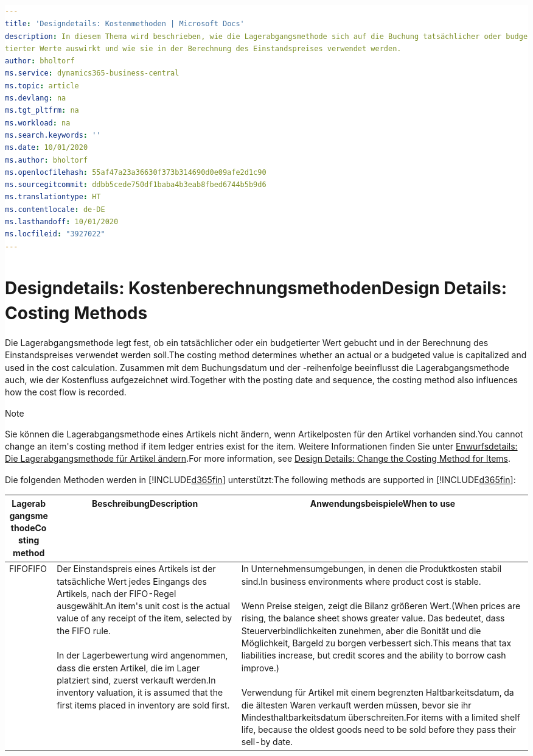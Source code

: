 ```yaml
---
title: 'Designdetails: Kostenmethoden | Microsoft Docs'
description: In diesem Thema wird beschrieben, wie die Lagerabgangsmethode sich auf die Buchung tatsächlicher oder budgetierter Werte auswirkt und wie sie in der Berechnung des Einstandspreises verwendet werden.
author: bholtorf
ms.service: dynamics365-business-central
ms.topic: article
ms.devlang: na
ms.tgt_pltfrm: na
ms.workload: na
ms.search.keywords: ''
ms.date: 10/01/2020
ms.author: bholtorf
ms.openlocfilehash: 55af47a23a36630f373b314690d0e09afe2d1c90
ms.sourcegitcommit: ddbb5cede750df1baba4b3eab8fbed6744b5b9d6
ms.translationtype: HT
ms.contentlocale: de-DE
ms.lasthandoff: 10/01/2020
ms.locfileid: "3927022"
---
```

# <a name="design-details-costing-methods"></a><span data-ttu-id="723d3-103">Designdetails: Kostenberechnungsmethoden</span><span class="sxs-lookup"><span data-stu-id="723d3-103">Design Details: Costing Methods</span></span>

<span data-ttu-id="723d3-104">Die Lagerabgangsmethode legt fest, ob ein tatsächlicher oder ein budgetierter Wert gebucht und in der Berechnung des Einstandspreises verwendet werden soll.</span><span class="sxs-lookup"><span data-stu-id="723d3-104">The costing method determines whether an actual or a budgeted value is capitalized and used in the cost calculation.</span></span> <span data-ttu-id="723d3-105">Zusammen mit dem Buchungsdatum und der -reihenfolge beeinflusst die Lagerabgangsmethode auch, wie der Kostenfluss aufgezeichnet wird.</span><span class="sxs-lookup"><span data-stu-id="723d3-105">Together with the posting date and sequence, the costing method also influences how the cost flow is recorded.</span></span>

> [!NOTE]
> <span data-ttu-id="723d3-106">Sie können die Lagerabgangsmethode eines Artikels nicht ändern, wenn Artikelposten für den Artikel vorhanden sind.</span><span class="sxs-lookup"><span data-stu-id="723d3-106">You cannot change an item's costing method if item ledger entries exist for the item.</span></span> <span data-ttu-id="723d3-107">Weitere Informationen finden Sie unter [Enwurfsdetails: Die Lagerabgangsmethode für Artikel ändern](design-details-changing-costing-methods.md).</span><span class="sxs-lookup"><span data-stu-id="723d3-107">For more information, see [Design Details: Change the Costing Method for Items](design-details-changing-costing-methods.md).</span></span>

<span data-ttu-id="723d3-108">Die folgenden Methoden werden in [!INCLUDE[d365fin](includes/d365fin_md.md)] unterstützt:</span><span class="sxs-lookup"><span data-stu-id="723d3-108">The following methods are supported in [!INCLUDE[d365fin](includes/d365fin_md.md)]:</span></span>  

| <span data-ttu-id="723d3-109">Lagerabgangsmethode</span><span class="sxs-lookup"><span data-stu-id="723d3-109">Costing method</span></span> | <span data-ttu-id="723d3-110">Beschreibung</span><span class="sxs-lookup"><span data-stu-id="723d3-110">Description</span></span> | <span data-ttu-id="723d3-111">Anwendungsbeispiele</span><span class="sxs-lookup"><span data-stu-id="723d3-111">When to use</span></span> |
|--|--|--|
| <span data-ttu-id="723d3-112">FIFO</span><span class="sxs-lookup"><span data-stu-id="723d3-112">FIFO</span></span> | <span data-ttu-id="723d3-113">Der Einstandspreis eines Artikels ist der tatsächliche Wert jedes Eingangs des Artikels, nach der FIFO-Regel ausgewählt.</span><span class="sxs-lookup"><span data-stu-id="723d3-113">An item's unit cost is the actual value of any receipt of the item, selected by the FIFO rule.</span></span><br /><br /> <span data-ttu-id="723d3-114">In der Lagerbewertung wird angenommen, dass die ersten Artikel, die im Lager platziert sind, zuerst verkauft werden.</span><span class="sxs-lookup"><span data-stu-id="723d3-114">In inventory valuation, it is assumed that the first items placed in inventory are sold first.</span></span> | <span data-ttu-id="723d3-115">In Unternehmensumgebungen, in denen die Produktkosten stabil sind.</span><span class="sxs-lookup"><span data-stu-id="723d3-115">In business environments where product cost is stable.</span></span><br /><br /> <span data-ttu-id="723d3-116">Wenn Preise steigen, zeigt die Bilanz größeren Wert.</span><span class="sxs-lookup"><span data-stu-id="723d3-116">(When prices are rising, the balance sheet shows greater value.</span></span> <span data-ttu-id="723d3-117">Das bedeutet, dass Steuerverbindlichkeiten zunehmen, aber die Bonität und die Möglichkeit, Bargeld zu borgen verbessert sich.</span><span class="sxs-lookup"><span data-stu-id="723d3-117">This means that tax liabilities increase, but credit scores and the ability to borrow cash improve.)</span></span><br /><br /> <span data-ttu-id="723d3-118">Verwendung für Artikel mit einem begrenzten Haltbarkeitsdatum, da die ältesten Waren verkauft werden müssen, bevor sie ihr Mindesthaltbarkeitsdatum überschreiten.</span><span class="sxs-lookup"><span data-stu-id="723d3-118">For items with a limited shelf life, because the oldest goods need to be sold before they pass their sell-by date.</span></span> |